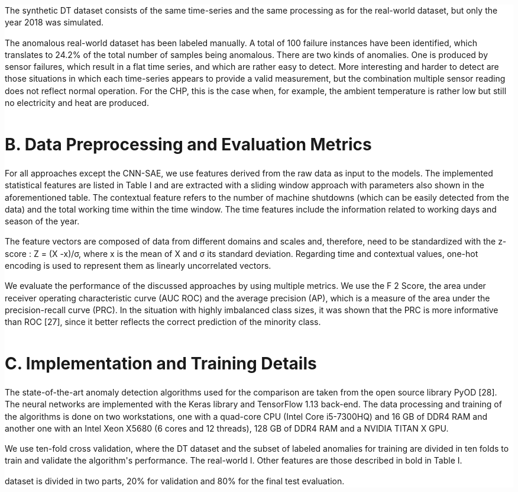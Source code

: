 The synthetic DT dataset consists of the same time-series and the same processing as for the real-world dataset, but only the year 2018 was simulated.

The anomalous real-world dataset has been labeled manually. A total of 100 failure instances have been identified, which translates to 24.2% of the total number of samples being anomalous. There are two kinds of anomalies. One is produced by sensor failures, which result in a flat time series, and which are rather easy to detect. More interesting and harder to detect are those situations in which each time-series appears to provide a valid measurement, but the combination multiple sensor reading does not reflect normal operation. For the CHP, this is the case when, for example, the ambient temperature is rather low but still no electricity and heat are produced.

# B. Data Preprocessing and Evaluation Metrics

For all approaches except the CNN-SAE, we use features derived from the raw data as input to the models. The implemented statistical features are listed in Table I and are extracted with a sliding window approach with parameters also shown in the aforementioned table. The contextual feature refers to the number of machine shutdowns (which can be easily detected from the data) and the total working time within the time window. The time features include the information related to working days and season of the year.

The feature vectors are composed of data from different domains and scales and, therefore, need to be standardized with the z-score : Z = (X -x)/σ, where x is the mean of X and σ its standard deviation. Regarding time and contextual values, one-hot encoding is used to represent them as linearly uncorrelated vectors.

We evaluate the performance of the discussed approaches by using multiple metrics. We use the F 2 Score, the area under receiver operating characteristic curve (AUC ROC) and the average precision (AP), which is a measure of the area under the precision-recall curve (PRC). In the situation with highly imbalanced class sizes, it was shown that the PRC is more informative than ROC [27], since it better reflects the correct prediction of the minority class.

# C. Implementation and Training Details

The state-of-the-art anomaly detection algorithms used for the comparison are taken from the open source library PyOD [28]. The neural networks are implemented with the Keras library and TensorFlow 1.13 back-end. The data processing and training of the algorithms is done on two workstations, one with a quad-core CPU (Intel Core i5-7300HQ) and 16 GB of DDR4 RAM and another one with an Intel Xeon X5680 (6 cores and 12 threads), 128 GB of DDR4 RAM and a NVIDIA TITAN X GPU.

We use ten-fold cross validation, where the DT dataset and the subset of labeled anomalies for training are divided in ten folds to train and validate the algorithm's performance. The real-world   I. Other features are those described in bold in Table I.

dataset is divided in two parts, 20% for validation and 80% for the final test evaluation.
